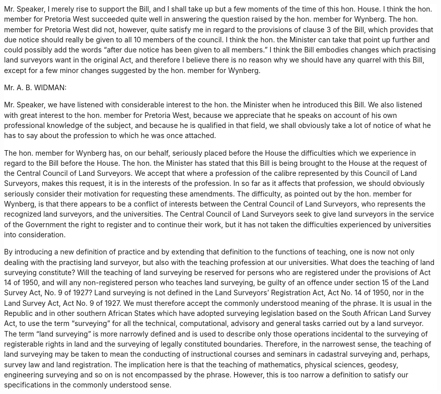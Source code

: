 <p>Mr. Speaker, I merely rise to support the Bill, and I shall take up but a few moments of the time of this hon. House. I think the hon. member for Pretoria West succeeded quite well in answering the question raised by the hon. member for Wynberg. The hon. member for Pretoria West did not, however, quite satisfy me in regard to the provisions of clause 3 of the Bill, which provides that due notice should really be given to all 10 members of the council. I think the hon. the Minister can take that point up further and could possibly add the words &#x201C;after due notice has been given to all members.&#x201D; I think the Bill embodies changes which practising land surveyors want in the original Act, and therefore I believe there is no reason why we should have any quarrel with this Bill, except for a few minor changes suggested by the hon. member for Wynberg.</p>

</speech>

<speech by="#widman">

<from>Mr. <person refersTo="hansard_za">A. B. WIDMAN</person>:</from>

<p>Mr. Speaker, we have listened with considerable interest to the hon. the Minister when he introduced this Bill. We also listened with great interest to the hon. member for Pretoria West, because we appreciate that he speaks on account of his own professional knowledge of the subject, and because he is qualified in that field, we shall obviously take a lot of notice of what he has to say about the profession to which he was once attached.</p>

<p>The hon. member for Wynberg has, on our behalf, seriously placed before the House the difficulties which we experience in regard to the Bill before the House. The hon. the <span class="col_2009-2010" refersTo="page_1026"/>Minister has stated that this Bill is being brought to the House at the request of the Central Council of Land Surveyors. We accept that where a profession of the calibre represented by this Council of Land Surveyors, makes this request, it is in the interests of the profession. In so far as it affects that profession, we should obviously seriously consider their motivation for requesting these amendments. The difficulty, as pointed out by the hon. member for Wynberg, is that there appears to be a conflict of interests between the Central Council of Land Surveyors, who represents the recognized land surveyors, and the universities. The Central Council of Land Surveyors seek to give land surveyors in the service of the Government the right to register and to continue their work, but it has not taken the difficulties experienced by universities into consideration.</p>

<p>By introducing a new definition of practice and by extending that definition to the functions of teaching, one is now not only dealing with the practising land surveyor, but also with the teaching profession at our universities. What does the teaching of land surveying constitute? Will the teaching of land surveying be reserved for persons who are registered under the provisions of Act 14 of 1950, and will any non-registered person who teaches land surveying, be guilty of an offence under section 15 of the Land Survey Act, No. 9 of 1927? Land surveying is not defined in the Land Surveyors&#x2019; Registration Act, Act No. 14 of 1950, nor in the Land Survey Act, Act No. 9 of 1927. We must therefore accept the commonly understood meaning of the phrase. It is usual in the Republic and in other southern African States which have adopted surveying legislation based on the South African Land Survey Act, to use the term &#x201C;surveying&#x201D; for all the technical, computational, advisory and general tasks carried out by a land surveyor. The term &#x201C;land surveying&#x201D; is more narrowly defined and is used to describe only those operations incidental to the surveying of registerable rights in land and the surveying of legally constituted boundaries. Therefore, in the narrowest sense, the teaching of land surveying may be taken to mean the conducting of instructional courses and seminars in cadastral surveying and, perhaps, survey law and land registration. The implication here is that the teaching of mathematics, physical sciences, geodesy, engineering surveying and so on is not encompassed by the phrase. However, this is too narrow a definition to satisfy our specifications in the commonly understood sense.</p>
